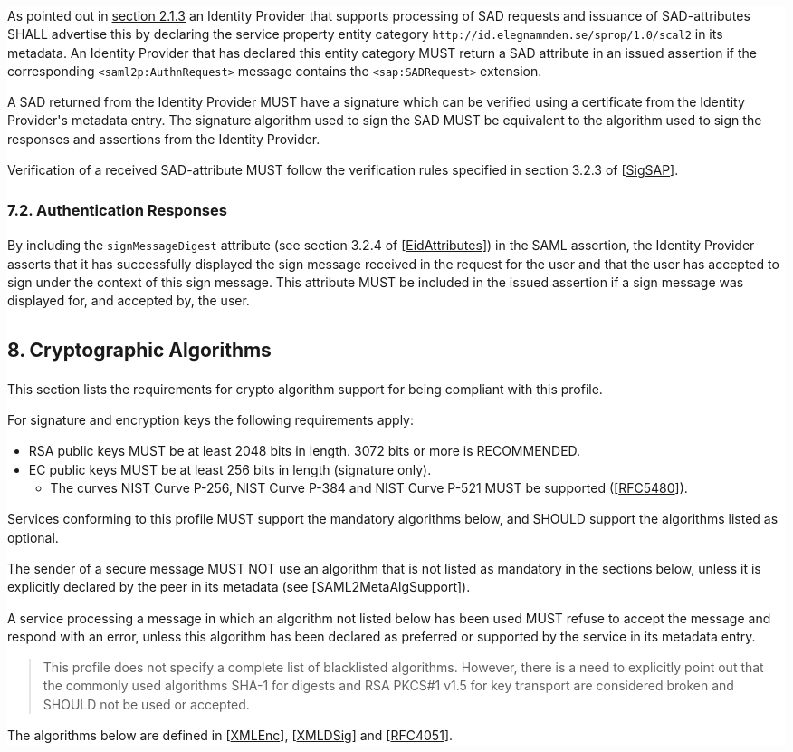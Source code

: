 As pointed out in [section 2.1.3](#identity-providers) an Identity Provider that supports processing of SAD requests and issuance of SAD-attributes SHALL advertise this by declaring the service property entity category `http://id.elegnamnden.se/sprop/1.0/scal2` in its metadata. An Identity Provider that has declared this entity category MUST return a SAD attribute in an issued assertion if the corresponding `<saml2p:AuthnRequest>` message contains the `<sap:SADRequest>` extension.

A SAD returned from the Identity Provider MUST have a signature which can be verified using a certificate from the Identity Provider's metadata entry. The signature algorithm used to sign the SAD MUST be equivalent to the algorithm used to sign the responses and assertions from the Identity Provider.

Verification of a received SAD-attribute MUST follow the verification rules specified in section 3.2.3 of \[[SigSAP](#sigsap)\].

<a name="authentication-responses2"></a>
### 7.2. Authentication Responses

By including the `signMessageDigest` attribute (see section 3.2.4 of \[[EidAttributes](#eidattributes)\]) 
in the SAML assertion, the Identity Provider asserts that it has successfully displayed the sign message
received in the request for the user and that the user has accepted to sign under the context of this sign message. This attribute MUST be included in the issued assertion if a sign message was displayed for, and accepted by, the user.

<a name="cryptographic-algorithms"></a>
## 8. Cryptographic Algorithms

This section lists the requirements for crypto algorithm support for being compliant with this profile.

For signature and encryption keys the following requirements apply:
* RSA public keys MUST be at least 2048 bits in length. 3072 bits or more is RECOMMENDED.
* EC public keys MUST be at least 256 bits in length (signature only).
  * The curves NIST Curve P-256, NIST Curve P-384 and NIST Curve P-521 MUST be supported (\[[RFC5480](#rfc5480)\]).

Services conforming to this profile MUST support the mandatory algorithms below, and SHOULD support the algorithms listed as optional.

The sender of a secure message MUST NOT use an algorithm that is not listed as mandatory in the sections below, unless it is explicitly declared by the peer in its metadata (see \[[SAML2MetaAlgSupport](#saml2metaalg)\]). 

A service processing a message in which an algorithm not listed below has been used MUST refuse to accept the message and respond with an error, unless this algorithm has been declared as preferred or supported by the service in its metadata entry.

> This profile does not specify a complete list of blacklisted algorithms. However, there is a need to explicitly point out that the commonly used algorithms SHA-1 for digests and RSA PKCS#1 v1.5 for key transport are considered broken and SHOULD not be used or accepted.

The algorithms below are defined in \[[XMLEnc](#xmlenc)\], \[[XMLDSig](#xmldsig)\] and \[[RFC4051](#rfc4051)\].
